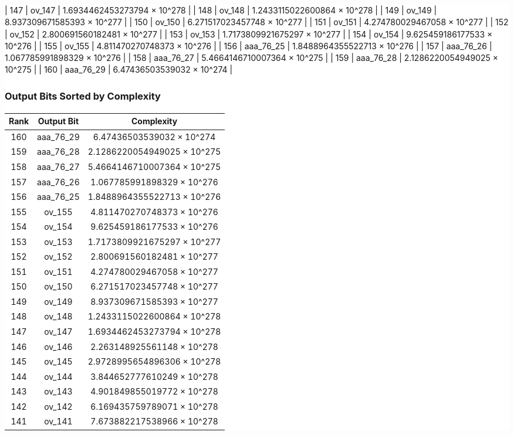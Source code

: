 | 147 | ov_147 | 1.6934462453273794 × 10^278 |
| 148 | ov_148 | 1.2433115022600864 × 10^278 |
| 149 | ov_149 | 8.937309671585393 × 10^277 |
| 150 | ov_150 | 6.271517023457748 × 10^277 |
| 151 | ov_151 | 4.274780029467058 × 10^277 |
| 152 | ov_152 | 2.800691560182481 × 10^277 |
| 153 | ov_153 | 1.7173809921675297 × 10^277 |
| 154 | ov_154 | 9.625459186177533 × 10^276 |
| 155 | ov_155 | 4.811470270748373 × 10^276 |
| 156 | aaa_76_25 | 1.8488964355522713 × 10^276 |
| 157 | aaa_76_26 | 1.067785991898329 × 10^276 |
| 158 | aaa_76_27 | 5.4664146710007364 × 10^275 |
| 159 | aaa_76_28 | 2.1286220054949025 × 10^275 |
| 160 | aaa_76_29 | 6.47436503539032 × 10^274 |

### Output Bits Sorted by Complexity

| Rank | Output Bit | Complexity |
|:----:|:----------:|:----------:|
| 160 | aaa_76_29 | 6.47436503539032 × 10^274 |
| 159 | aaa_76_28 | 2.1286220054949025 × 10^275 |
| 158 | aaa_76_27 | 5.4664146710007364 × 10^275 |
| 157 | aaa_76_26 | 1.067785991898329 × 10^276 |
| 156 | aaa_76_25 | 1.8488964355522713 × 10^276 |
| 155 | ov_155 | 4.811470270748373 × 10^276 |
| 154 | ov_154 | 9.625459186177533 × 10^276 |
| 153 | ov_153 | 1.7173809921675297 × 10^277 |
| 152 | ov_152 | 2.800691560182481 × 10^277 |
| 151 | ov_151 | 4.274780029467058 × 10^277 |
| 150 | ov_150 | 6.271517023457748 × 10^277 |
| 149 | ov_149 | 8.937309671585393 × 10^277 |
| 148 | ov_148 | 1.2433115022600864 × 10^278 |
| 147 | ov_147 | 1.6934462453273794 × 10^278 |
| 146 | ov_146 | 2.263148925561148 × 10^278 |
| 145 | ov_145 | 2.9728995654896306 × 10^278 |
| 144 | ov_144 | 3.844652777610249 × 10^278 |
| 143 | ov_143 | 4.901849855019772 × 10^278 |
| 142 | ov_142 | 6.169435759789071 × 10^278 |
| 141 | ov_141 | 7.673882217538966 × 10^278 |